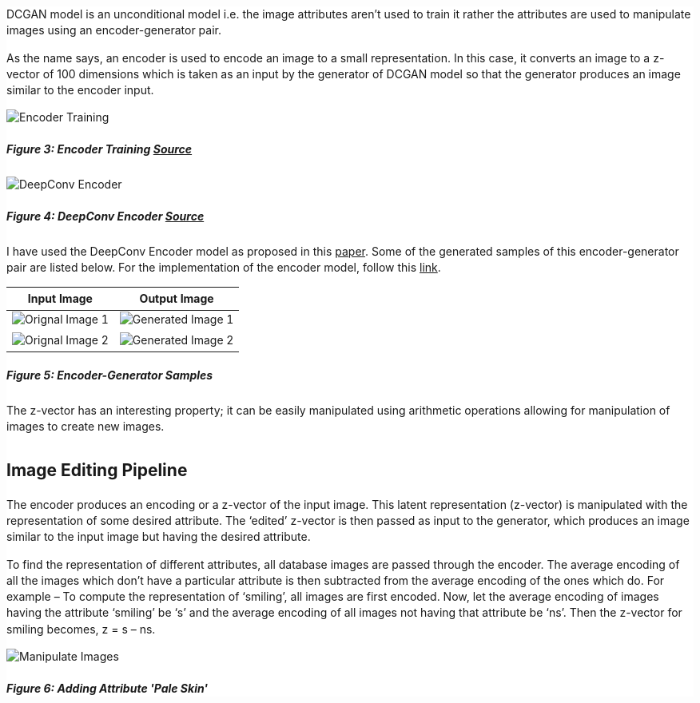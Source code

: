 
DCGAN model is an unconditional model i.e. the image attributes aren’t used to train it rather the attributes are used to manipulate images using an encoder-generator pair.

As the name says, an encoder is used to encode an image to a small representation. In this case, it converts an image to a z-vector of 100 dimensions which is taken as an input by the generator of DCGAN model so that the generator produces an image similar to the encoder input.


<img src="https://raw.githubusercontent.com/Tandon-A/Image-Editing-using-GAN/master/assets/figure14-mnist-encoder-graph.png" width = "500" alt="Encoder Training">

##### Figure 3: _Encoder Training_ [Source](https://devblogs.nvidia.com/photo-editing-generative-adversarial-networks-1/)


<img src="https://raw.githubusercontent.com/Tandon-A/Image-Editing-using-GAN/master/Encoders/assets/deep_conv.PNG" width = "150" alt="DeepConv Encoder">

##### Figure 4: _DeepConv Encoder_ [Source](http://cs231n.stanford.edu/reports/2017/pdfs/305.pdf)

I have used the DeepConv Encoder model as proposed in this [paper](http://cs231n.stanford.edu/reports/2017/pdfs/305.pdf). Some of the generated samples of this encoder-generator pair are listed below. For the implementation of the encoder model, follow this [link](https://github.com/Tandon-A/Image-Editing-using-GAN/tree/master/Encoders).

| Input Image | Output Image |
|:-----------:|:------------:|
<img src="https://raw.githubusercontent.com/Tandon-A/Image-Editing-using-GAN/master/Encoders/assets/ex1/data.png" width = "200" alt="Orignal Image 1"> |  <img src="https://raw.githubusercontent.com/Tandon-A/Image-Editing-using-GAN/master/Encoders/assets/ex1/en_gen.png" width = "200" alt="Generated Image 1">  | 
<img src="https://raw.githubusercontent.com/Tandon-A/Image-Editing-using-GAN/master/Encoders/assets/ex3/data.png" width = "200" alt="Orignal Image 2"> | <img src="https://raw.githubusercontent.com/Tandon-A/Image-Editing-using-GAN/master/Encoders/assets/ex3/en_gen.png" width = "200" alt="Generated Image 2">

##### Figure 5: _Encoder-Generator Samples_

The z-vector has an interesting property; it can be easily manipulated using arithmetic operations allowing for manipulation of images to create new images.


## Image Editing Pipeline 

The encoder produces an encoding or a z-vector of the input image. This latent representation (z-vector) is manipulated with the representation of some desired attribute. The ‘edited’ z-vector is then passed as input to the generator, which produces an image similar to the input image but having the desired attribute.


To find the representation of different attributes, all database images are passed through the encoder. The average encoding of all the images which don’t have a particular attribute is then subtracted from the average encoding of the ones which do. For example – To compute the representation of ‘smiling’, all images are first encoded. Now, let the average encoding of images having the attribute ‘smiling’ be ‘s’ and the average encoding of all images not having that attribute be ‘ns’. Then the z-vector for smiling becomes, z = s – ns. 

<img src="https://raw.githubusercontent.com/Tandon-A/Image-Editing-using-GAN/master/assets/mainpulate.png" width="500" alt="Manipulate Images">

##### Figure 6: _Adding Attribute 'Pale Skin'_
 